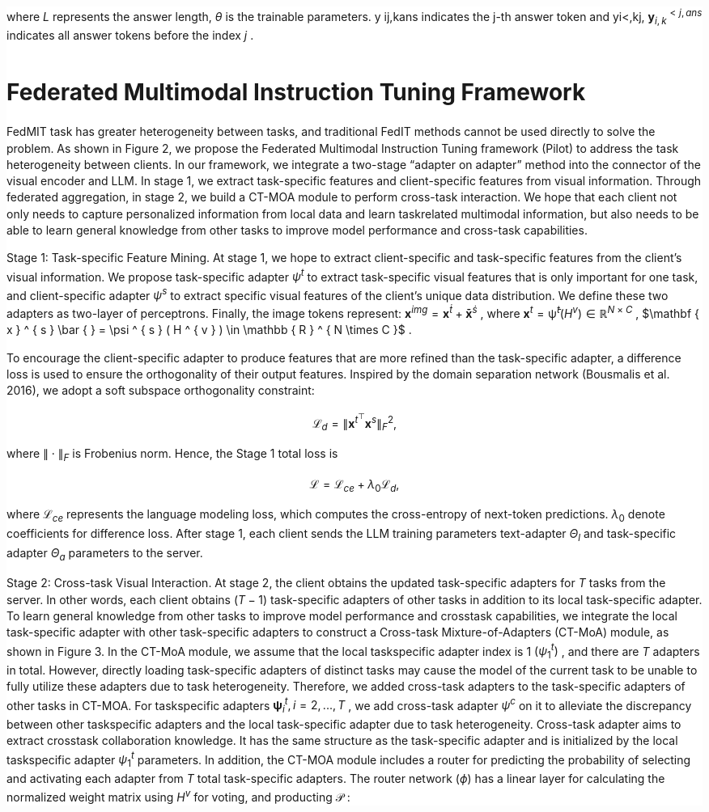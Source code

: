 where $L$ represents the answer length, $\theta$ is the trainable parameters. y ij,kans indicates the j-th answer token and yi<,kj, $\mathbf { y } _ { i , k } ^ { < j , a n s }$ indicates all answer tokens before the index $j$ .

# Federated Multimodal Instruction Tuning Framework

FedMIT task has greater heterogeneity between tasks, and traditional FedIT methods cannot be used directly to solve the problem. As shown in Figure 2, we propose the Federated Multimodal Instruction Tuning framework (Pilot) to address the task heterogeneity between clients. In our framework, we integrate a two-stage “adapter on adapter” method into the connector of the visual encoder and LLM. In stage 1, we extract task-specific features and client-specific features from visual information. Through federated aggregation, in stage 2, we build a CT-MOA module to perform cross-task interaction. We hope that each client not only needs to capture personalized information from local data and learn taskrelated multimodal information, but also needs to be able to learn general knowledge from other tasks to improve model performance and cross-task capabilities.

Stage 1: Task-specific Feature Mining. At stage 1, we hope to extract client-specific and task-specific features from the client’s visual information. We propose task-specific adapter $\psi ^ { t }$ to extract task-specific visual features that is only important for one task, and client-specific adapter $\psi ^ { s }$ to extract specific visual features of the client’s unique data distribution. We define these two adapters as two-layer of perceptrons. Finally, the image tokens represent: $\mathbf { x } ^ { i m g } = \mathbf { x } ^ { \dot { t } } + \mathbf { \bar { x } } ^ { \dot { s } }$ , where $\mathbf { x } ^ { t } = \mathsf { \bar { \psi } } ^ { t } ( H ^ { v } ) \in \mathbb { R } ^ { N \times C }$ , $\mathbf { x } ^ { s } \bar { } = \psi ^ { s } ( H ^ { v } ) \in \mathbb { R } ^ { N \times C }$ .

To encourage the client-specific adapter to produce features that are more refined than the task-specific adapter, a difference loss is used to ensure the orthogonality of their output features. Inspired by the domain separation network (Bousmalis et al. 2016), we adopt a soft subspace orthogonality constraint:

$$
\mathcal { L } _ { d } = \| \mathbf { x } ^ { t ^ { \top } } \mathbf { x } ^ { s } \| _ { F } ^ { 2 } ,
$$

where $\| \cdot \| _ { F }$ is Frobenius norm. Hence, the Stage 1 total loss is

$$
\mathcal { L } = \mathcal { L } _ { c e } + \lambda _ { 0 } \mathcal { L } _ { d } ,
$$

where $\mathcal { L } _ { c e }$ represents the language modeling loss, which computes the cross-entropy of next-token predictions. $\lambda _ { 0 }$ denote coefficients for difference loss. After stage 1, each client sends the LLM training parameters text-adapter $\Theta _ { l }$ and task-specific adapter $\Theta _ { a }$ parameters to the server.

Stage 2: Cross-task Visual Interaction. At stage 2, the client obtains the updated task-specific adapters for $T$ tasks from the server. In other words, each client obtains $( T { - } 1 )$ task-specific adapters of other tasks in addition to its local task-specific adapter. To learn general knowledge from other tasks to improve model performance and crosstask capabilities, we integrate the local task-specific adapter with other task-specific adapters to construct a Cross-task Mixture-of-Adapters (CT-MoA) module, as shown in Figure 3. In the CT-MoA module, we assume that the local taskspecific adapter index is 1 $( \psi _ { 1 } ^ { t } )$ , and there are $T$ adapters in total. However, directly loading task-specific adapters of distinct tasks may cause the model of the current task to be unable to fully utilize these adapters due to task heterogeneity. Therefore, we added cross-task adapters to the task-specific adapters of other tasks in CT-MOA. For taskspecific adapters $\mathbf { \psi } _ { { i } } ^ { t } , i = 2 , . . . , T$ , we add cross-task adapter $\psi ^ { c }$ on it to alleviate the discrepancy between other taskspecific adapters and the local task-specific adapter due to task heterogeneity. Cross-task adapter aims to extract crosstask collaboration knowledge. It has the same structure as the task-specific adapter and is initialized by the local taskspecific adapter $\psi _ { 1 } ^ { t }$ parameters. In addition, the CT-MOA module includes a router for predicting the probability of selecting and activating each adapter from $T$ total task-specific adapters. The router network $( \phi )$ has a linear layer for calculating the normalized weight matrix using $H ^ { v }$ for voting, and producting $\mathcal { P }$ :
